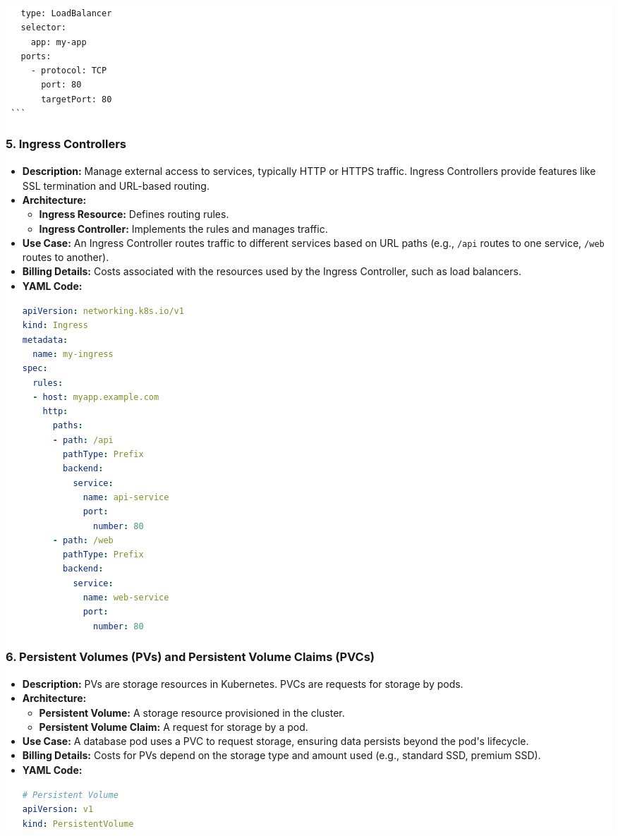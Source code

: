        type: LoadBalancer
       selector:
         app: my-app
       ports:
         - protocol: TCP
           port: 80
           targetPort: 80
     ```

### 5. Ingress Controllers
   - **Description:** Manage external access to services, typically HTTP or HTTPS traffic. Ingress Controllers provide features like SSL termination and URL-based routing.
   - **Architecture:** 
     - **Ingress Resource:** Defines routing rules.
     - **Ingress Controller:** Implements the rules and manages traffic.
   - **Use Case:** An Ingress Controller routes traffic to different services based on URL paths (e.g., `/api` routes to one service, `/web` routes to another).
   - **Billing Details:** Costs associated with the resources used by the Ingress Controller, such as load balancers.
   - **YAML Code:**
     ```yaml
     apiVersion: networking.k8s.io/v1
     kind: Ingress
     metadata:
       name: my-ingress
     spec:
       rules:
       - host: myapp.example.com
         http:
           paths:
           - path: /api
             pathType: Prefix
             backend:
               service:
                 name: api-service
                 port:
                   number: 80
           - path: /web
             pathType: Prefix
             backend:
               service:
                 name: web-service
                 port:
                   number: 80
     ```

### 6. Persistent Volumes (PVs) and Persistent Volume Claims (PVCs)
   - **Description:** PVs are storage resources in Kubernetes. PVCs are requests for storage by pods.
   - **Architecture:** 
     - **Persistent Volume:** A storage resource provisioned in the cluster.
     - **Persistent Volume Claim:** A request for storage by a pod.
   - **Use Case:** A database pod uses a PVC to request storage, ensuring data persists beyond the pod's lifecycle.
   - **Billing Details:** Costs for PVs depend on the storage type and amount used (e.g., standard SSD, premium SSD).
   - **YAML Code:**
     ```yaml
     # Persistent Volume
     apiVersion: v1
     kind: PersistentVolume